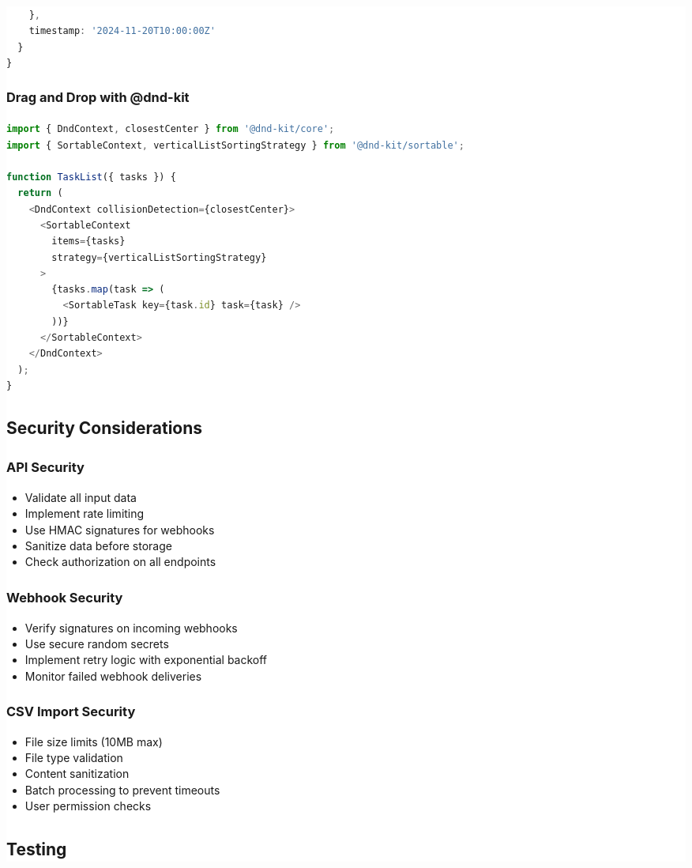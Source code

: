 ```javascript
    },
    timestamp: '2024-11-20T10:00:00Z'
  }
}
```

### Drag and Drop with @dnd-kit
```typescript
import { DndContext, closestCenter } from '@dnd-kit/core';
import { SortableContext, verticalListSortingStrategy } from '@dnd-kit/sortable';

function TaskList({ tasks }) {
  return (
    <DndContext collisionDetection={closestCenter}>
      <SortableContext 
        items={tasks} 
        strategy={verticalListSortingStrategy}
      >
        {tasks.map(task => (
          <SortableTask key={task.id} task={task} />
        ))}
      </SortableContext>
    </DndContext>
  );
}
```

## Security Considerations

### API Security
- Validate all input data
- Implement rate limiting
- Use HMAC signatures for webhooks
- Sanitize data before storage
- Check authorization on all endpoints

### Webhook Security
- Verify signatures on incoming webhooks
- Use secure random secrets
- Implement retry logic with exponential backoff
- Monitor failed webhook deliveries

### CSV Import Security
- File size limits (10MB max)
- File type validation
- Content sanitization
- Batch processing to prevent timeouts
- User permission checks

## Testing
